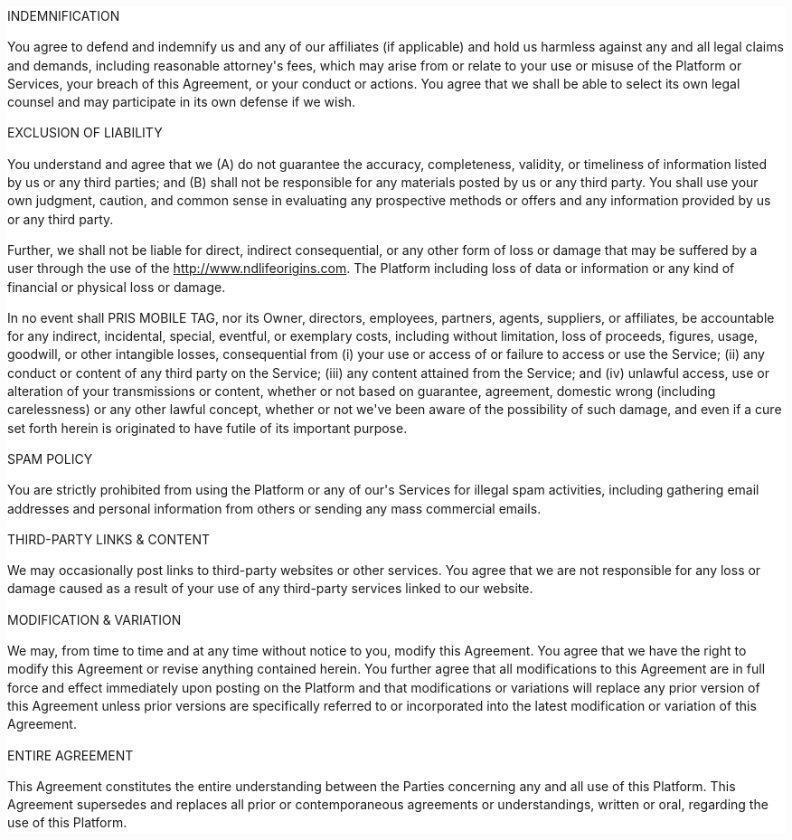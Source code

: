 INDEMNIFICATION

You agree to defend and indemnify us and any of our affiliates (if applicable) and hold us harmless against any and all legal claims and demands, including reasonable attorney's fees, which may arise from or relate to your use or misuse of the Platform or Services, your breach of this Agreement, or your conduct or actions. You agree that we shall be able to select its own legal counsel and may participate in its own defense if we wish.

EXCLUSION OF LIABILITY

You understand and agree that we (A) do not guarantee the accuracy, completeness, validity, or timeliness of information listed by us or any third parties; and (B) shall not be responsible for any materials posted by us or any third party. You shall use your own judgment, caution, and common sense in evaluating any prospective methods or offers and any information provided by us or any third party.

Further, we shall not be liable for direct, indirect consequential, or any other form of loss or damage that may be suffered by a user through the use of the http://www.ndlifeorigins.com. The Platform including loss of data or information or any kind of financial or physical loss or damage.

In no event shall PRIS MOBILE TAG, nor its Owner, directors, employees, partners, agents, suppliers, or affiliates, be accountable for any indirect, incidental, special, eventful, or exemplary costs, including without limitation, loss of proceeds, figures, usage, goodwill, or other intangible losses, consequential from (i) your use or access of or failure to access or use the Service; (ii) any conduct or content of any third party on the Service; (iii) any content attained from the Service; and (iv) unlawful access, use or alteration of your transmissions or content, whether or not based on guarantee, agreement, domestic wrong (including carelessness) or any other lawful concept, whether or not we've been aware of the possibility of such damage, and even if a cure set forth herein is originated to have futile of its important purpose.

SPAM POLICY

You are strictly prohibited from using the Platform or any of our's Services for illegal spam activities, including gathering email addresses and personal information from others or sending any mass commercial emails.

THIRD-PARTY LINKS & CONTENT

We may occasionally post links to third-party websites or other services. You agree that we are not responsible for any loss or damage caused as a result of your use of any third-party services linked to our website.

MODIFICATION & VARIATION

We may, from time to time and at any time without notice to you, modify this Agreement. You agree that we have the right to modify this Agreement or revise anything contained herein. You further agree that all modifications to this Agreement are in full force and effect immediately upon posting on the Platform and that modifications or variations will replace any prior version of this Agreement unless prior versions are specifically referred to or incorporated into the latest modification or variation of this Agreement.

ENTIRE AGREEMENT

This Agreement constitutes the entire understanding between the Parties concerning any and all use of this Platform. This Agreement supersedes and replaces all prior or contemporaneous agreements or understandings, written or oral, regarding the use of this Platform.
